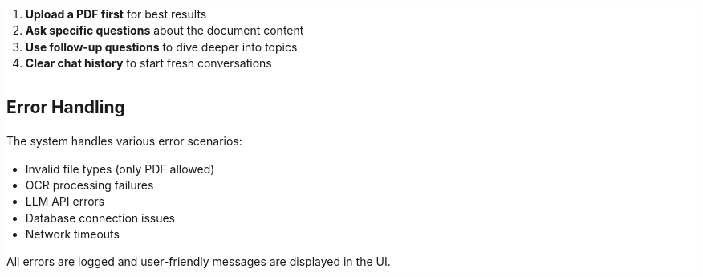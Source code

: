 1. **Upload a PDF first** for best results
2. **Ask specific questions** about the document content
3. **Use follow-up questions** to dive deeper into topics
4. **Clear chat history** to start fresh conversations

## Error Handling

The system handles various error scenarios:
- Invalid file types (only PDF allowed)
- OCR processing failures
- LLM API errors
- Database connection issues
- Network timeouts

All errors are logged and user-friendly messages are displayed in the UI.
